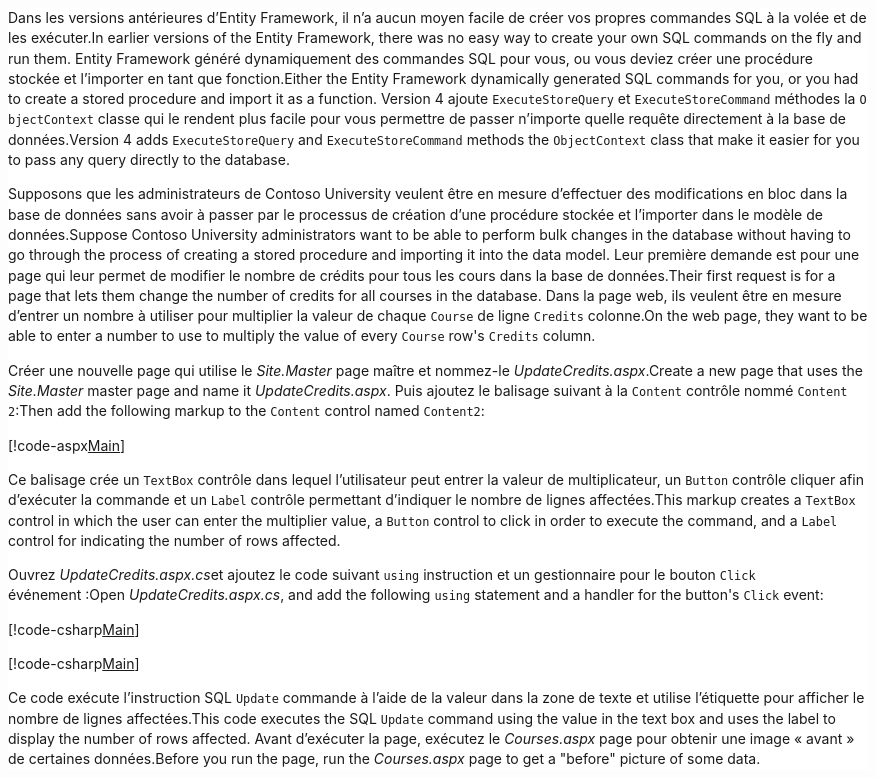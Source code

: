 <span data-ttu-id="9f81c-134">Dans les versions antérieures d’Entity Framework, il n’a aucun moyen facile de créer vos propres commandes SQL à la volée et de les exécuter.</span><span class="sxs-lookup"><span data-stu-id="9f81c-134">In earlier versions of the Entity Framework, there was no easy way to create your own SQL commands on the fly and run them.</span></span> <span data-ttu-id="9f81c-135">Entity Framework généré dynamiquement des commandes SQL pour vous, ou vous deviez créer une procédure stockée et l’importer en tant que fonction.</span><span class="sxs-lookup"><span data-stu-id="9f81c-135">Either the Entity Framework dynamically generated SQL commands for you, or you had to create a stored procedure and import it as a function.</span></span> <span data-ttu-id="9f81c-136">Version 4 ajoute `ExecuteStoreQuery` et `ExecuteStoreCommand` méthodes la `ObjectContext` classe qui le rendent plus facile pour vous permettre de passer n’importe quelle requête directement à la base de données.</span><span class="sxs-lookup"><span data-stu-id="9f81c-136">Version 4 adds `ExecuteStoreQuery` and `ExecuteStoreCommand` methods the `ObjectContext` class that make it easier for you to pass any query directly to the database.</span></span>

<span data-ttu-id="9f81c-137">Supposons que les administrateurs de Contoso University veulent être en mesure d’effectuer des modifications en bloc dans la base de données sans avoir à passer par le processus de création d’une procédure stockée et l’importer dans le modèle de données.</span><span class="sxs-lookup"><span data-stu-id="9f81c-137">Suppose Contoso University administrators want to be able to perform bulk changes in the database without having to go through the process of creating a stored procedure and importing it into the data model.</span></span> <span data-ttu-id="9f81c-138">Leur première demande est pour une page qui leur permet de modifier le nombre de crédits pour tous les cours dans la base de données.</span><span class="sxs-lookup"><span data-stu-id="9f81c-138">Their first request is for a page that lets them change the number of credits for all courses in the database.</span></span> <span data-ttu-id="9f81c-139">Dans la page web, ils veulent être en mesure d’entrer un nombre à utiliser pour multiplier la valeur de chaque `Course` de ligne `Credits` colonne.</span><span class="sxs-lookup"><span data-stu-id="9f81c-139">On the web page, they want to be able to enter a number to use to multiply the value of every `Course` row's `Credits` column.</span></span>

<span data-ttu-id="9f81c-140">Créer une nouvelle page qui utilise le *Site.Master* page maître et nommez-le *UpdateCredits.aspx*.</span><span class="sxs-lookup"><span data-stu-id="9f81c-140">Create a new page that uses the *Site.Master* master page and name it *UpdateCredits.aspx*.</span></span> <span data-ttu-id="9f81c-141">Puis ajoutez le balisage suivant à la `Content` contrôle nommé `Content2`:</span><span class="sxs-lookup"><span data-stu-id="9f81c-141">Then add the following markup to the `Content` control named `Content2`:</span></span>

[!code-aspx[Main](what-s-new-in-the-entity-framework-4/samples/sample4.aspx)]

<span data-ttu-id="9f81c-142">Ce balisage crée un `TextBox` contrôle dans lequel l’utilisateur peut entrer la valeur de multiplicateur, un `Button` contrôle cliquer afin d’exécuter la commande et un `Label` contrôle permettant d’indiquer le nombre de lignes affectées.</span><span class="sxs-lookup"><span data-stu-id="9f81c-142">This markup creates a `TextBox` control in which the user can enter the multiplier value, a `Button` control to click in order to execute the command, and a `Label` control for indicating the number of rows affected.</span></span>

<span data-ttu-id="9f81c-143">Ouvrez *UpdateCredits.aspx.cs*et ajoutez le code suivant `using` instruction et un gestionnaire pour le bouton `Click` événement :</span><span class="sxs-lookup"><span data-stu-id="9f81c-143">Open *UpdateCredits.aspx.cs*, and add the following `using` statement and a handler for the button's `Click` event:</span></span>

[!code-csharp[Main](what-s-new-in-the-entity-framework-4/samples/sample5.cs)]

[!code-csharp[Main](what-s-new-in-the-entity-framework-4/samples/sample6.cs)]

<span data-ttu-id="9f81c-144">Ce code exécute l’instruction SQL `Update` commande à l’aide de la valeur dans la zone de texte et utilise l’étiquette pour afficher le nombre de lignes affectées.</span><span class="sxs-lookup"><span data-stu-id="9f81c-144">This code executes the SQL `Update` command using the value in the text box and uses the label to display the number of rows affected.</span></span> <span data-ttu-id="9f81c-145">Avant d’exécuter la page, exécutez le *Courses.aspx* page pour obtenir une image « avant » de certaines données.</span><span class="sxs-lookup"><span data-stu-id="9f81c-145">Before you run the page, run the *Courses.aspx* page to get a "before" picture of some data.</span></span>
